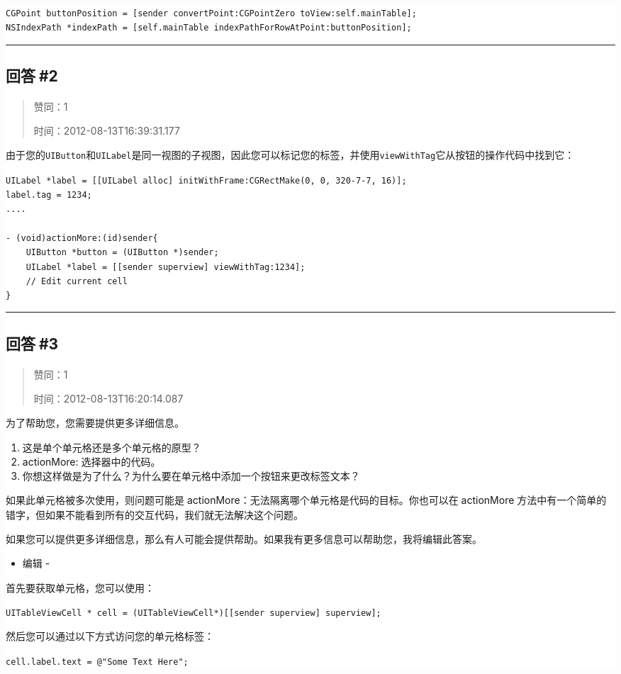 ```
CGPoint buttonPosition = [sender convertPoint:CGPointZero toView:self.mainTable];
NSIndexPath *indexPath = [self.mainTable indexPathForRowAtPoint:buttonPosition]; 
```

* * *

## 回答 #2

> 赞同：1
> 
> 时间：2012-08-13T16:39:31.177

由于您的`UIButton`和`UILabel`是同一视图的子视图，因此您可以标记您的标签，并使用`viewWithTag`它从按钮的操作代码中找到它：

```
UILabel *label = [[UILabel alloc] initWithFrame:CGRectMake(0, 0, 320-7-7, 16)];
label.tag = 1234;
....

- (void)actionMore:(id)sender{
    UIButton *button = (UIButton *)sender;
    UILabel *label = [[sender superview] viewWithTag:1234];
    // Edit current cell
} 
```

* * *

## 回答 #3

> 赞同：1
> 
> 时间：2012-08-13T16:20:14.087

为了帮助您，您需要提供更多详细信息。

1.  这是单个单元格还是多个单元格的原型？
2.  actionMore: 选择器中的代码。
3.  你想这样做是为了什么？为什么要在单元格中添加一个按钮来更改标签文本？

如果此单元格被多次使用，则问题可能是 actionMore：无法隔离哪个单元格是代码的目标。你也可以在 actionMore 方法中有一个简单的错字，但如果不能看到所有的交互代码，我们就无法解决这个问题。

如果您可以提供更多详细信息，那么有人可能会提供帮助。如果我有更多信息可以帮助您，我将编辑此答案。

- 编辑 -

首先要获取单元格，您可以使用：

```
UITableViewCell * cell = (UITableViewCell*)[[sender superview] superview]; 
```

然后您可以通过以下方式访问您的单元格标签：

```
cell.label.text = @"Some Text Here"; 
```
